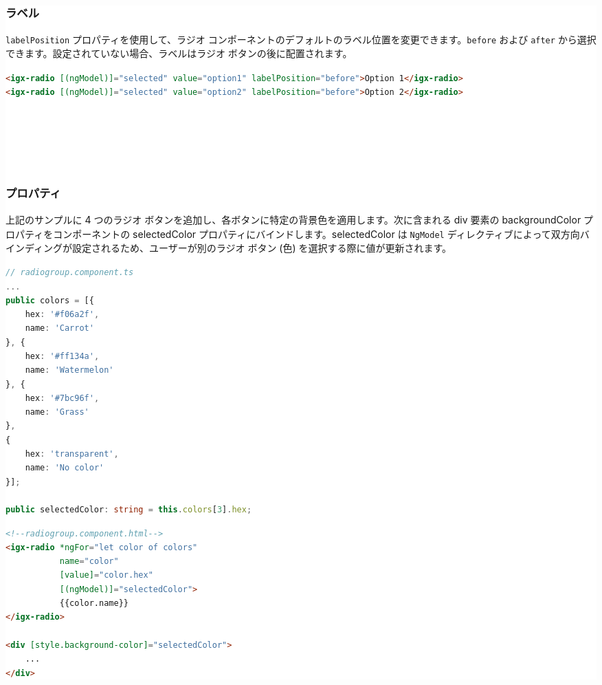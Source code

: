 ### ラベル

`labelPosition` プロパティを使用して、ラジオ コンポーネントのデフォルトのラベル位置を変更できます。`before` および `after` から選択できます。設定されていない場合、ラベルはラジオ ボタンの後に配置されます。

```html
<igx-radio [(ngModel)]="selected" value="option1" labelPosition="before">Option 1</igx-radio>
<igx-radio [(ngModel)]="selected" value="option2" labelPosition="before">Option 2</igx-radio>
```

<div class="sample-container loading" style="height: 90px">
    <iframe id="radio-sample-3-iframe" data-src='{environment:demosBaseUrl}/data-entries/radio-sample-3' width="100%" height="100%" seamless frameBorder="0" class="lazyload"></iframe>
</div>

### プロパティ
上記のサンプルに 4 つのラジオ ボタンを追加し、各ボタンに特定の背景色を適用します。次に含まれる div 要素の backgroundColor プロパティをコンポーネントの selectedColor プロパティにバインドします。selectedColor は `NgModel` ディレクティブによって双方向バインディングが設定されるため、ユーザーが別のラジオ ボタン (色) を選択する際に値が更新されます。

```typescript
// radiogroup.component.ts
...
public colors = [{
    hex: '#f06a2f',
    name: 'Carrot'
}, {
    hex: '#ff134a',
    name: 'Watermelon'
}, {
    hex: '#7bc96f',
    name: 'Grass'
},
{
    hex: 'transparent',
    name: 'No color'
}];

public selectedColor: string = this.colors[3].hex;
```

```html
<!--radiogroup.component.html-->
<igx-radio *ngFor="let color of colors" 
           name="color" 
           [value]="color.hex" 
           [(ngModel)]="selectedColor">
           {{color.name}}
</igx-radio>

<div [style.background-color]="selectedColor">
    ...
</div>
```
